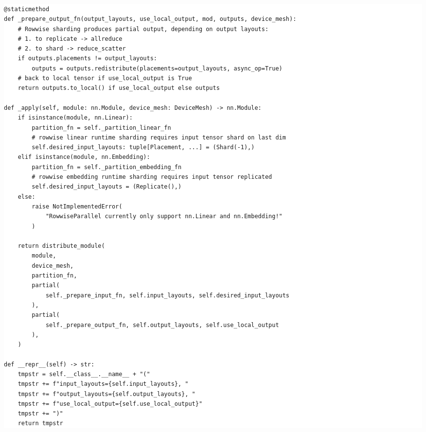     @staticmethod
    def _prepare_output_fn(output_layouts, use_local_output, mod, outputs, device_mesh):
        # Rowwise sharding produces partial output, depending on output layouts:
        # 1. to replicate -> allreduce
        # 2. to shard -> reduce_scatter
        if outputs.placements != output_layouts:
            outputs = outputs.redistribute(placements=output_layouts, async_op=True)
        # back to local tensor if use_local_output is True
        return outputs.to_local() if use_local_output else outputs

    def _apply(self, module: nn.Module, device_mesh: DeviceMesh) -> nn.Module:
        if isinstance(module, nn.Linear):
            partition_fn = self._partition_linear_fn
            # rowwise linear runtime sharding requires input tensor shard on last dim
            self.desired_input_layouts: tuple[Placement, ...] = (Shard(-1),)
        elif isinstance(module, nn.Embedding):
            partition_fn = self._partition_embedding_fn
            # rowwise embedding runtime sharding requires input tensor replicated
            self.desired_input_layouts = (Replicate(),)
        else:
            raise NotImplementedError(
                "RowwiseParallel currently only support nn.Linear and nn.Embedding!"
            )

        return distribute_module(
            module,
            device_mesh,
            partition_fn,
            partial(
                self._prepare_input_fn, self.input_layouts, self.desired_input_layouts
            ),
            partial(
                self._prepare_output_fn, self.output_layouts, self.use_local_output
            ),
        )

    def __repr__(self) -> str:
        tmpstr = self.__class__.__name__ + "("
        tmpstr += f"input_layouts={self.input_layouts}, "
        tmpstr += f"output_layouts={self.output_layouts}, "
        tmpstr += f"use_local_output={self.use_local_output}"
        tmpstr += ")"
        return tmpstr

